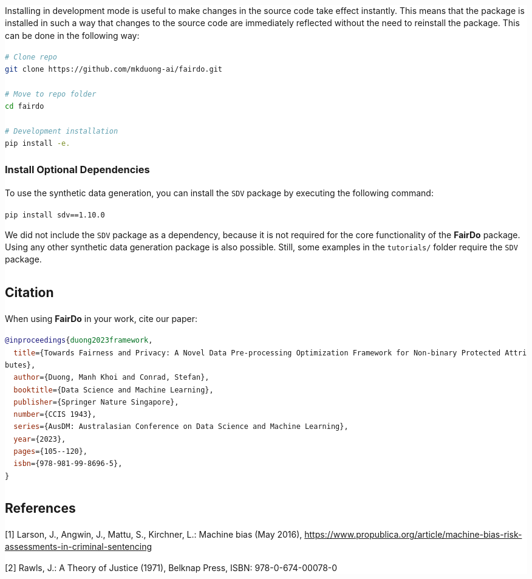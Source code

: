 Installing in development mode is useful to make changes in the source code take effect instantly.
This means that the package is installed in such a way that changes to the source code
are immediately reflected without the need to reinstall the package. This can be done in the following
way:
```bash
# Clone repo
git clone https://github.com/mkduong-ai/fairdo.git

# Move to repo folder
cd fairdo

# Development installation
pip install -e.
```

### Install Optional Dependencies

To use the synthetic data generation, you can install the `SDV` package
by executing the following command:
```bash
pip install sdv==1.10.0
```

We did not include the `SDV` package as a dependency, because it is not required
for the core functionality of the **FairDo** package.
Using any other synthetic data generation package is also possible.
Still, some examples in the `tutorials/` folder require the `SDV` package.

## Citation

When using **FairDo** in your work, cite our paper:

```BibTeX
@inproceedings{duong2023framework,
  title={Towards Fairness and Privacy: A Novel Data Pre-processing Optimization Framework for Non-binary Protected Attributes},
  author={Duong, Manh Khoi and Conrad, Stefan},
  booktitle={Data Science and Machine Learning},
  publisher={Springer Nature Singapore},
  number={CCIS 1943},
  series={AusDM: Australasian Conference on Data Science and Machine Learning},
  year={2023},
  pages={105--120},
  isbn={978-981-99-8696-5},
}
```

## References
[1] Larson, J., Angwin, J., Mattu, S.,  Kirchner, L.: Machine
bias (May 2016),
https://www.propublica.org/article/machine-bias-risk-assessments-in-criminal-sentencing

[2] Rawls, J.: A Theory of Justice (1971), Belknap Press, ISBN: 978-0-674-00078-0

